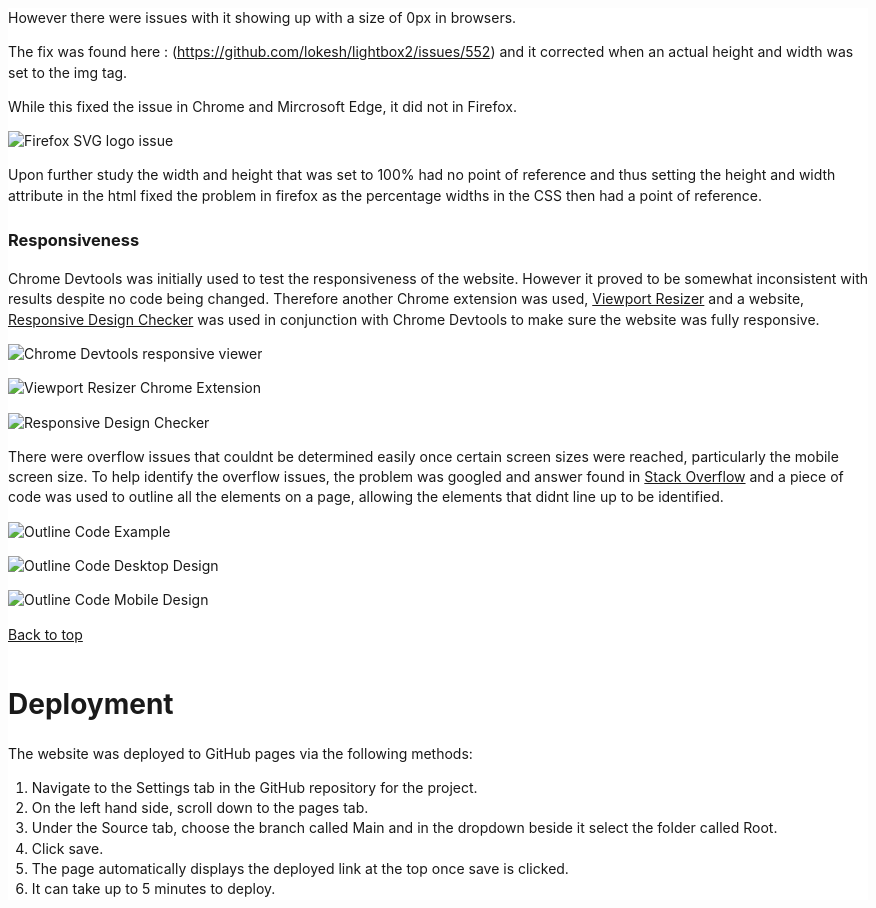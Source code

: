  However there were issues with it showing up with a size of 0px in browsers.

 The fix was found here : (<https://github.com/lokesh/lightbox2/issues/552>) and it corrected when an actual height and width was set to the img tag.

 While this fixed the issue in Chrome and Mircrosoft Edge, it did not in Firefox.

 ![Firefox SVG logo issue](assets/images/readme-images/firefox-issue-2.png)

 Upon further study the width and height that was set to 100% had no point of reference and thus setting the height and width attribute in the html fixed the problem in firefox as the percentage widths in the CSS then had a point of reference.

### Responsiveness

Chrome Devtools was initially used to test the responsiveness of the website. However it proved to be somewhat inconsistent with results despite no code being changed. Therefore another Chrome extension was used, [Viewport Resizer](https://chrome.google.com/webstore/detail/viewport-resizer-%E2%80%93-respon/kapnjjcfcncngkadhpmijlkblpibdcgm?hl=en) and a website, [Responsive Design Checker](https://responsivedesignchecker.com/) was used in conjunction with Chrome Devtools to make sure the website was fully responsive.

![Chrome Devtools responsive viewer](assets/images/readme-images/responsive-issue-2.png)

![Viewport Resizer Chrome Extension](assets/images/readme-images/responsiveness-issue.png)

![Responsive Design Checker](assets/images/readme-images/responsive-issue-3.png)

There were overflow issues that couldnt be determined easily once certain screen sizes were reached, particularly the mobile screen size. To help identify the overflow issues, the problem was googled and answer found in [Stack Overflow](https://stackoverflow.com/questions/31458477/find-element-that-is-causing-the-showing-of-horizontal-scrollbar-in-google-chrom) and a piece of code was used to outline all the elements on a page, allowing the elements that didnt line up to be identified.

![Outline Code Example](assets/images/readme-images/outline-code.png)

![Outline Code Desktop Design](assets/images/readme-images/overflow-outline-2.png)

![Outline Code Mobile Design](assets/images/readme-images/overflow-outline.png)

[Back to top](<#contents>)

# Deployment

The website was deployed to GitHub pages via the following methods:

1. Navigate to the Settings tab in the GitHub repository for the project.
2. On the left hand side, scroll down to the pages tab.
3. Under the Source tab, choose the branch called Main and in the dropdown beside it select the folder called Root.
4. Click save.
5. The page automatically displays the deployed link at the top once save is clicked.
6. It can take up to 5 minutes to deploy.
